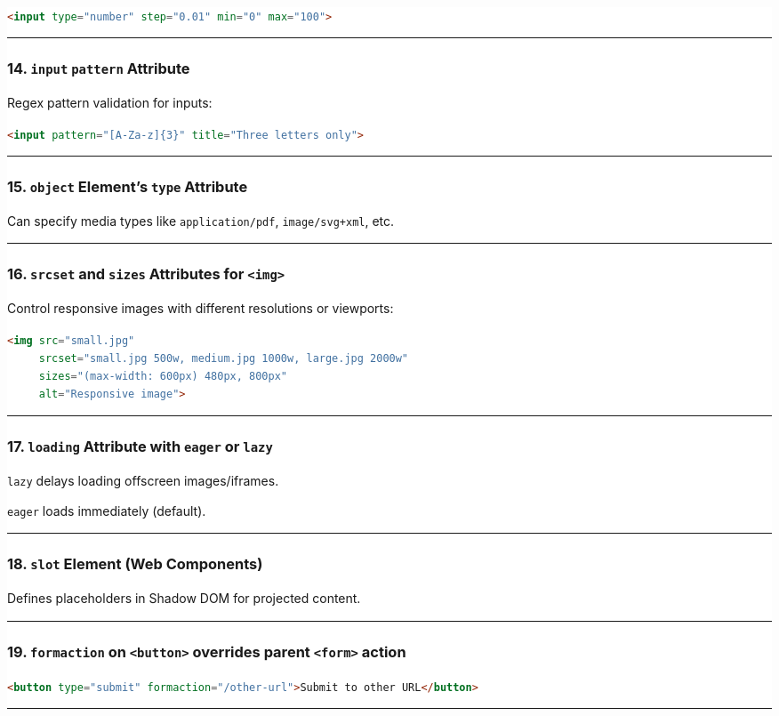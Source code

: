 ```html
<input type="number" step="0.01" min="0" max="100">
```

---

### 14. **`input` `pattern` Attribute**

Regex pattern validation for inputs:

```html
<input pattern="[A-Za-z]{3}" title="Three letters only">
```

---

### 15. **`object` Element’s `type` Attribute**

Can specify media types like `application/pdf`, `image/svg+xml`, etc.

---

### 16. **`srcset` and `sizes` Attributes for `<img>`**

Control responsive images with different resolutions or viewports:

```html
<img src="small.jpg"
     srcset="small.jpg 500w, medium.jpg 1000w, large.jpg 2000w"
     sizes="(max-width: 600px) 480px, 800px"
     alt="Responsive image">
```

---

### 17. **`loading` Attribute with `eager` or `lazy`**

`lazy` delays loading offscreen images/iframes.

`eager` loads immediately (default).

---

### 18. **`slot` Element** (Web Components)

Defines placeholders in Shadow DOM for projected content.

---

### 19. **`formaction` on `<button>` overrides parent `<form>` action**

```html
<button type="submit" formaction="/other-url">Submit to other URL</button>
```

---
